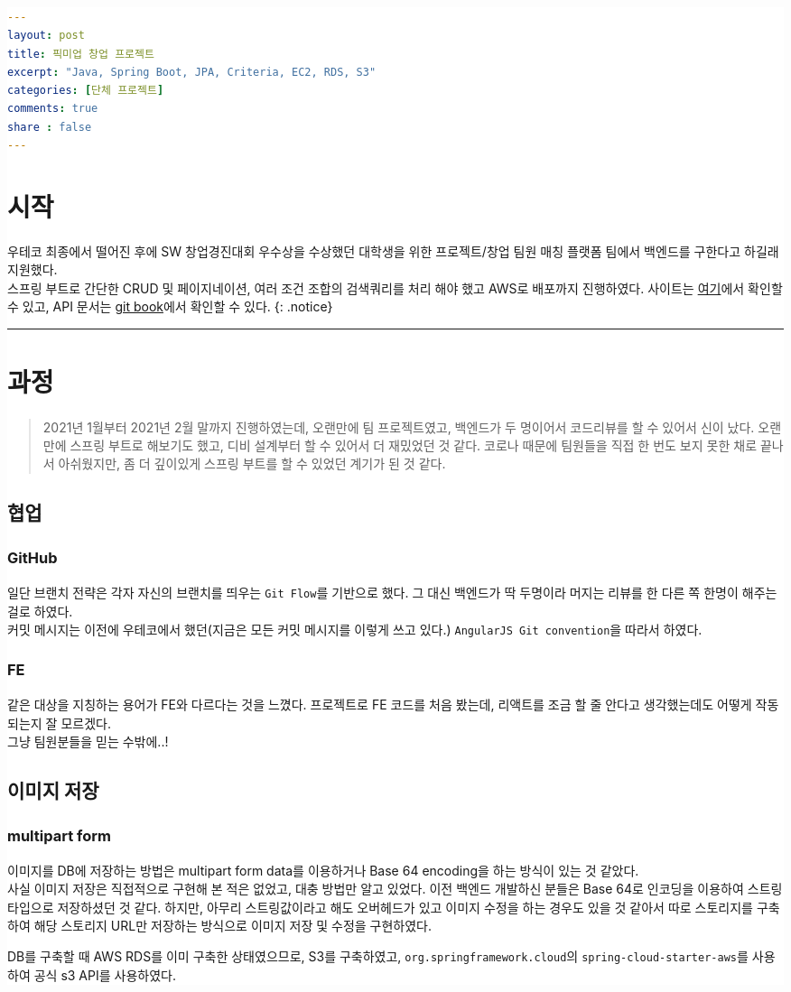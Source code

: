 ```yaml
---
layout: post
title: 픽미업 창업 프로젝트
excerpt: "Java, Spring Boot, JPA, Criteria, EC2, RDS, S3"
categories: [단체 프로젝트]
comments: true
share : false
---
```


# 시작
우테코 최종에서 떨어진 후에 SW 창업경진대회 우수상을 수상했던 
대학생을 위한 프로젝트/창업 팀원 매칭 플랫폼 팀에서 백엔드를 구한다고 하길래 지원했다.  
스프링 부트로 간단한 CRUD 및 페이지네이션, 여러 조건 조합의 검색쿼리를 처리 해야 했고 AWS로 배포까지
진행하였다. 사이트는 [여기](https://pickmeup.site)에서 확인할 수 있고, API 문서는 [git book](https://chorom-m-ham.gitbook.io/pickmeup-api/)에서 확인할 수 있다. 
{: .notice}

* * *


# 과정
> 2021년 1월부터 2021년 2월 말까지 진행하였는데, 오랜만에 팀 프로젝트였고, 백엔드가 두 명이어서 코드리뷰를 할 수 있어서
> 신이 났다. 오랜만에 스프링 부트로 해보기도 했고, 디비 설계부터 할 수 있어서 더 재밌었던 것 같다. 
> 코로나 때문에 팀원들을 직접 한 번도 보지 못한 채로 끝나서 아쉬웠지만, 좀 더 깊이있게 스프링 부트를 할 수 있었던 계기가 된 것 같다.  


## 협업
### GitHub
일단 브랜치 전략은 각자 자신의 브랜치를 띄우는 `Git Flow`를 기반으로 했다. 그 대신 백엔드가 딱 두명이라 머지는 리뷰를 한 다른 쪽 한명이 해주는 걸로 하였다.  
커밋 메시지는 이전에 우테코에서 했던(지금은 모든 커밋 메시지를 이렇게 쓰고 있다.) `AngularJS Git convention`을 따라서 하였다.  

### FE 
같은 대상을 지칭하는 용어가 FE와 다르다는 것을 느꼈다. 
프로젝트로 FE 코드를 처음 봤는데, 리액트를 조금 할 줄 안다고 생각했는데도 어떻게 작동되는지 잘 모르겠다.  
그냥 팀원분들을 믿는 수밖에..! 

## 이미지 저장
### multipart form
이미지를 DB에 저장하는 방법은 multipart form data를 이용하거나 Base 64 encoding을 하는 방식이 있는 것 같았다.  
사실 이미지 저장은 직접적으로 구현해 본 적은 없었고, 대충 방법만 알고 있었다. 
이전 백엔드 개발하신 분들은 Base 64로 인코딩을 이용하여 스트링 타입으로 저장하셨던 것 같다.
하지만, 아무리 스트링값이라고 해도 오버헤드가 있고 이미지 수정을 하는 경우도 있을 것 같아서 따로 스토리지를 구축하여 해당 스토리지 URL만 저장하는 방식으로 
이미지 저장 및 수정을 구현하였다. 

DB를 구축할 때 AWS RDS를 이미 구축한 상태였으므로, S3를 구축하였고, `org.springframework.cloud`의 `spring-cloud-starter-aws`를 사용하여 
공식 s3 API를 사용하였다. 
